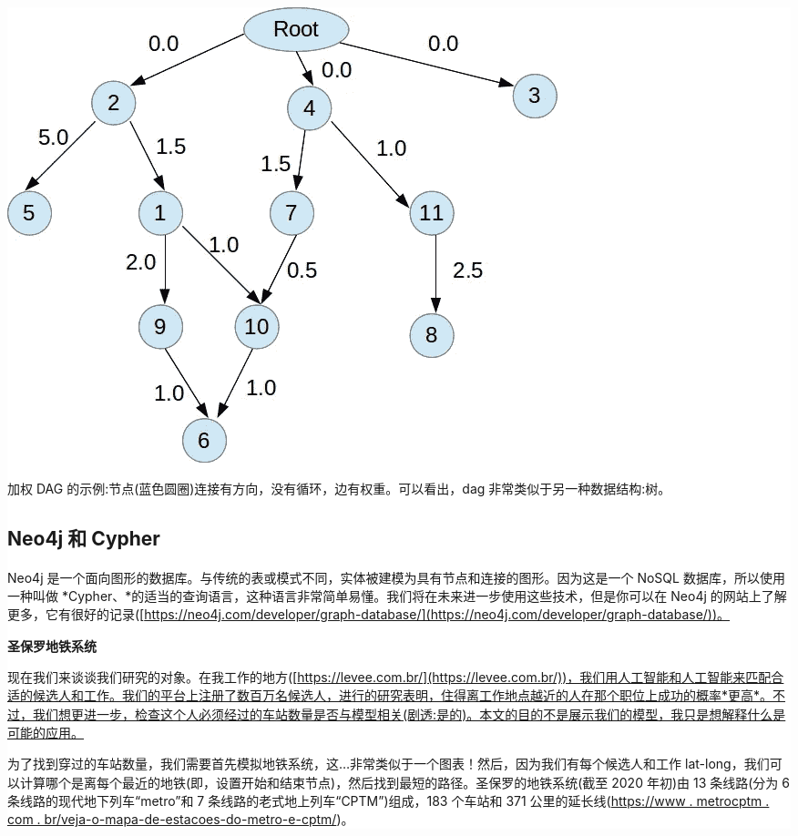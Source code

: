 ![](img/0bb30f5fcb30c23c5c6f8450a444f62b.png)

加权 DAG 的示例:节点(蓝色圆圈)连接有方向，没有循环，边有权重。可以看出，dag 非常类似于另一种数据结构:树。

## Neo4j 和 Cypher

Neo4j 是一个面向图形的数据库。与传统的表或模式不同，实体被建模为具有节点和连接的图形。因为这是一个 NoSQL 数据库，所以使用一种叫做 *Cypher、*的适当的查询语言，这种语言非常简单易懂。我们将在未来进一步使用这些技术，但是你可以在 Neo4j 的网站上了解更多，它有很好的记录([https://neo4j.com/developer/graph-database/](https://neo4j.com/developer/graph-database/))。

**圣保罗地铁系统**

现在我们来谈谈我们研究的对象。在我工作的地方([https://levee.com.br/](https://levee.com.br/))，我们用人工智能和人工智能来匹配合适的候选人和工作。我们的平台上注册了数百万名候选人，进行的研究表明，住得离工作地点越近的人在那个职位上成功的概率*更高*。不过，我们想更进一步，检查这个人必须经过的车站数量是否与模型相关(剧透:是的)。本文的目的不是展示我们的模型，我只是想解释什么是可能的应用。

为了找到穿过的车站数量，我们需要首先模拟地铁系统，这…非常类似于一个图表！然后，因为我们有每个候选人和工作 lat-long，我们可以计算哪个是离每个最近的地铁(即，设置开始和结束节点)，然后找到最短的路径。圣保罗的地铁系统(截至 2020 年初)由 13 条线路(分为 6 条线路的现代地下列车“metro”和 7 条线路的老式地上列车“CPTM”)组成，183 个车站和 371 公里的延长线([https://www . metrocptm . com . br/veja-o-mapa-de-estacoes-do-metro-e-cptm/](https://www.metrocptm.com.br/veja-o-mapa-de-estacoes-do-metro-e-cptm/))。
